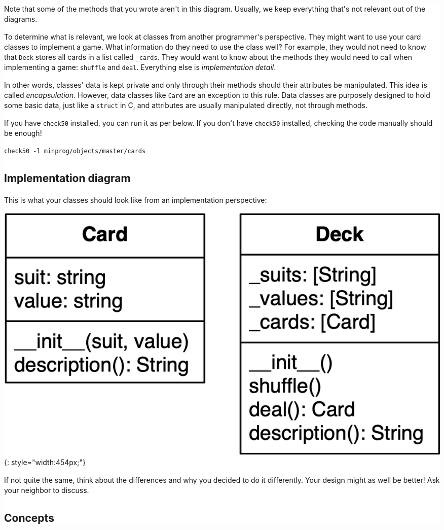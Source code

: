 Note that some of the methods that you wrote aren't in this diagram. Usually, we keep everything that's not relevant out of the diagrams.

To determine what is relevant, we look at classes from another programmer's perspective. They might want to use your card classes to implement a game. What information do they need to use the class well? For example, they would not need to know that `Deck` stores all cards in a list called `_cards`. They would want to know about the methods they would need to call when implementing a game: `shuffle` and `deal`. Everything else is *implementation detail*.

In other words, classes' data is kept private and only through their methods should their attributes be manipulated. This idea is called *encapsulation*. However, data classes like `Card` are an exception to this rule. Data classes are purposely designed to hold some basic data, just like a `struct` in C, and attributes are usually manipulated directly, not through methods.

If you have `check50` installed, you can run it as per below. If you don't have `check50` installed, checking the code manually should be enough!

    check50 -l minprog/objects/master/cards

## Implementation diagram

This is what your classes should look like from an implementation perspective:

![A UML diagram that's augmented from the previous diagram. For the card class, it adds the init method. For the deck class, it adds the init method, as well as the cards, suits and values attributes.](images/overview_implementation.png){: style="width:454px;"}

If not quite the same, think about the differences and why you decided to do it differently. Your design might as well be better! Ask your neighbor to discuss.

## Concepts
